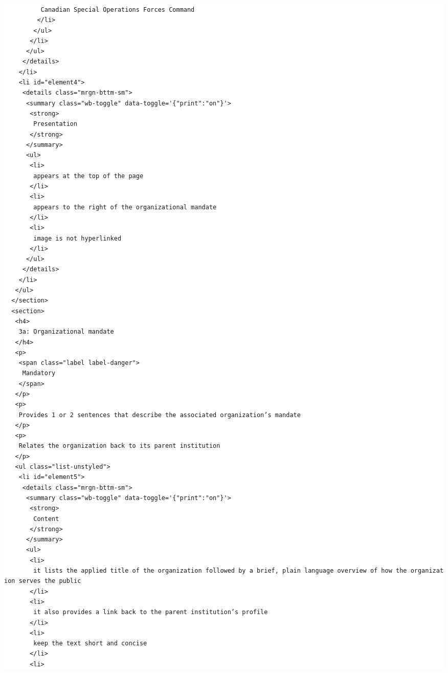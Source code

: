               Canadian Special Operations Forces Command
             </li>
            </ul>
           </li>
          </ul>
         </details>
        </li>
        <li id="element4">
         <details class="mrgn-bttm-sm">
          <summary class="wb-toggle" data-toggle='{"print":"on"}'>
           <strong>
            Presentation
           </strong>
          </summary>
          <ul>
           <li>
            appears at the top of the page
           </li>
           <li>
            appears to the right of the organizational mandate
           </li>
           <li>
            image is not hyperlinked
           </li>
          </ul>
         </details>
        </li>
       </ul>
      </section>
      <section>
       <h4>
        3a: Organizational mandate
       </h4>
       <p>
        <span class="label label-danger">
         Mandatory
        </span>
       </p>
       <p>
        Provides 1 or 2 sentences that describe the associated organization’s mandate
       </p>
       <p>
        Relates the organization back to its parent institution
       </p>
       <ul class="list-unstyled">
        <li id="element5">
         <details class="mrgn-bttm-sm">
          <summary class="wb-toggle" data-toggle='{"print":"on"}'>
           <strong>
            Content
           </strong>
          </summary>
          <ul>
           <li>
            it lists the applied title of the organization followed by a brief, plain language overview of how the organization serves the public
           </li>
           <li>
            it also provides a link back to the parent institution’s profile
           </li>
           <li>
            keep the text short and concise
           </li>
           <li>